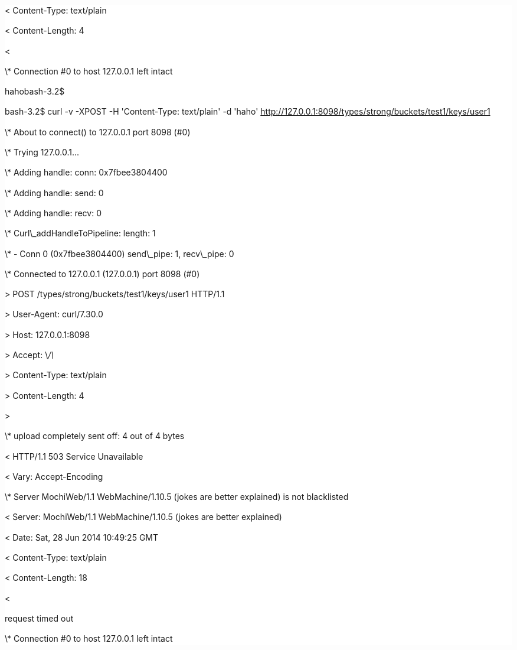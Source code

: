 &lt; Content-Type: text/plain

&lt; Content-Length: 4

&lt;

\\* Connection #0 to host 127.0.0.1 left intact

hahobash-3.2$

bash-3.2$ curl -v -XPOST -H 'Content-Type: text/plain' -d 'haho' 
http://127.0.0.1:8098/types/strong/buckets/test1/keys/user1

\\* About to connect() to 127.0.0.1 port 8098 (#0)

\\* Trying 127.0.0.1...

\\* Adding handle: conn: 0x7fbee3804400

\\* Adding handle: send: 0

\\* Adding handle: recv: 0

\\* Curl\\_addHandleToPipeline: length: 1

\\* - Conn 0 (0x7fbee3804400) send\\_pipe: 1, recv\\_pipe: 0

\\* Connected to 127.0.0.1 (127.0.0.1) port 8098 (#0)

&gt; POST /types/strong/buckets/test1/keys/user1 HTTP/1.1

&gt; User-Agent: curl/7.30.0

&gt; Host: 127.0.0.1:8098

&gt; Accept: \\*/\\*

&gt; Content-Type: text/plain

&gt; Content-Length: 4

&gt;

\\* upload completely sent off: 4 out of 4 bytes

&lt; HTTP/1.1 503 Service Unavailable

&lt; Vary: Accept-Encoding

\\* Server MochiWeb/1.1 WebMachine/1.10.5 (jokes are better explained) is not 
blacklisted

&lt; Server: MochiWeb/1.1 WebMachine/1.10.5 (jokes are better explained)

&lt; Date: Sat, 28 Jun 2014 10:49:25 GMT

&lt; Content-Type: text/plain

&lt; Content-Length: 18

&lt;

request timed out

\\* Connection #0 to host 127.0.0.1 left intact
